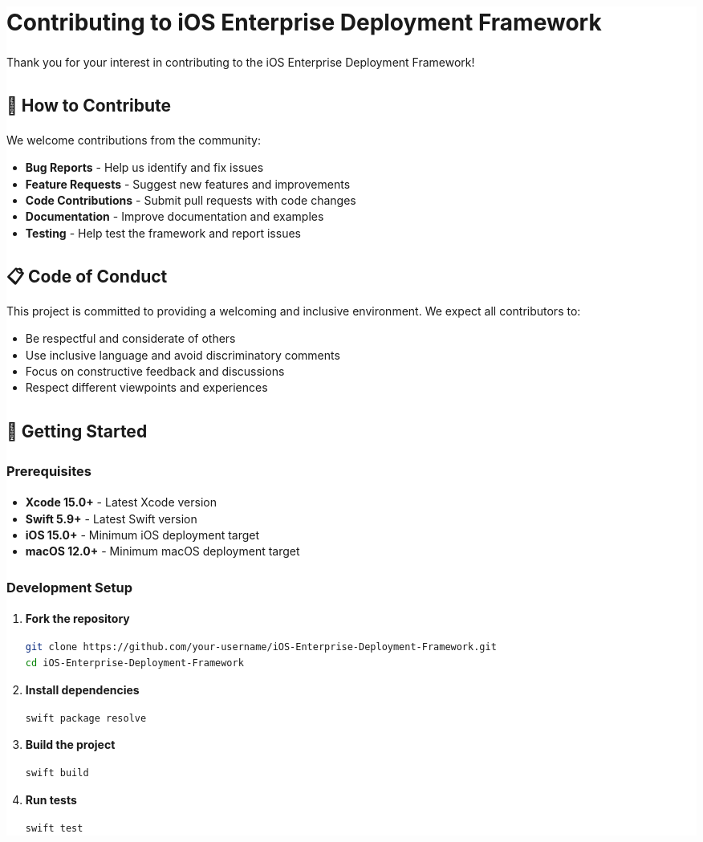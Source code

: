 # Contributing to iOS Enterprise Deployment Framework

Thank you for your interest in contributing to the iOS Enterprise Deployment Framework!

## 🤝 How to Contribute

We welcome contributions from the community:

- **Bug Reports** - Help us identify and fix issues
- **Feature Requests** - Suggest new features and improvements
- **Code Contributions** - Submit pull requests with code changes
- **Documentation** - Improve documentation and examples
- **Testing** - Help test the framework and report issues

## 📋 Code of Conduct

This project is committed to providing a welcoming and inclusive environment. We expect all contributors to:

- Be respectful and considerate of others
- Use inclusive language and avoid discriminatory comments
- Focus on constructive feedback and discussions
- Respect different viewpoints and experiences

## 🚀 Getting Started

### Prerequisites

- **Xcode 15.0+** - Latest Xcode version
- **Swift 5.9+** - Latest Swift version
- **iOS 15.0+** - Minimum iOS deployment target
- **macOS 12.0+** - Minimum macOS deployment target

### Development Setup

1. **Fork the repository**
   ```bash
   git clone https://github.com/your-username/iOS-Enterprise-Deployment-Framework.git
   cd iOS-Enterprise-Deployment-Framework
   ```

2. **Install dependencies**
   ```bash
   swift package resolve
   ```

3. **Build the project**
   ```bash
   swift build
   ```

4. **Run tests**
   ```bash
   swift test
   ```
